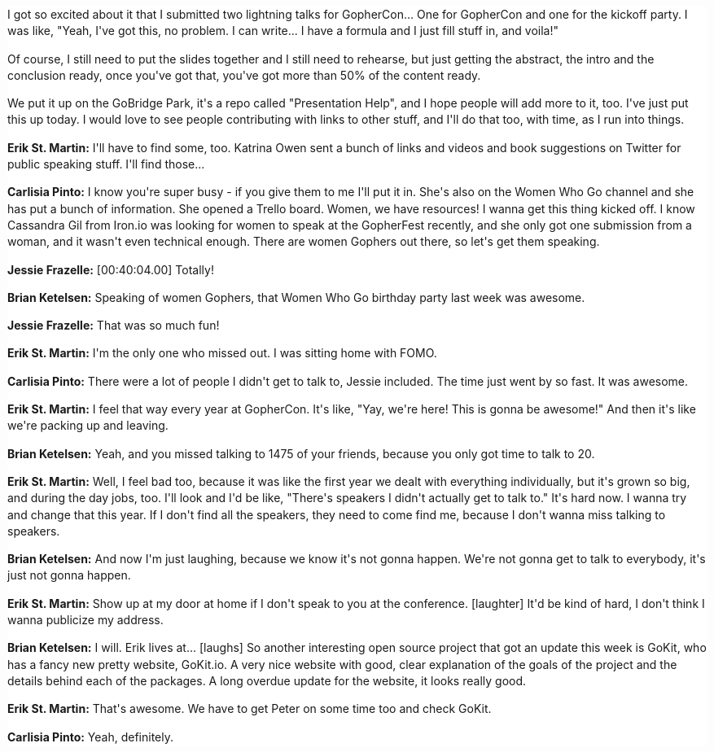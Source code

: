 I got so excited about it that I submitted two lightning talks for GopherCon... One for GopherCon and one for the kickoff party. I was like, "Yeah, I've got this, no problem. I can write... I have a formula and I just fill stuff in, and voila!"

Of course, I still need to put the slides together and I still need to rehearse, but just getting the abstract, the intro and the conclusion ready, once you've got that, you've got more than 50% of the content ready.

We put it up on the GoBridge Park, it's a repo called "Presentation Help", and I hope people will add more to it, too. I've just put this up today. I would love to see people contributing with links to other stuff, and I'll do that too, with time, as I run into things.

**Erik St. Martin:** I'll have to find some, too. Katrina Owen sent a bunch of links and videos and book suggestions on Twitter for public speaking stuff. I'll find those...

**Carlisia Pinto:** I know you're super busy - if you give them to me I'll put it in. She's also on the Women Who Go channel and she has put a bunch of information. She opened a Trello board. Women, we have resources! I wanna get this thing kicked off. I know Cassandra Gil from Iron.io was looking for women to speak at the GopherFest recently, and she only got one submission from a woman, and it wasn't even technical enough. There are women Gophers out there, so let's get them speaking.

**Jessie Frazelle:** \[00:40:04.00\] Totally!

**Brian Ketelsen:** Speaking of women Gophers, that Women Who Go birthday party last week was awesome.

**Jessie Frazelle:** That was so much fun!

**Erik St. Martin:** I'm the only one who missed out. I was sitting home with FOMO.

**Carlisia Pinto:** There were a lot of people I didn't get to talk to, Jessie included. The time just went by so fast. It was awesome.

**Erik St. Martin:** I feel that way every year at GopherCon. It's like, "Yay, we're here! This is gonna be awesome!" And then it's like we're packing up and leaving.

**Brian Ketelsen:** Yeah, and you missed talking to 1475 of your friends, because you only got time to talk to 20.

**Erik St. Martin:** Well, I feel bad too, because it was like the first year we dealt with everything individually, but it's grown so big, and during the day jobs, too. I'll look and I'd be like, "There's speakers I didn't actually get to talk to." It's hard now. I wanna try and change that this year. If I don't find all the speakers, they need to come find me, because I don't wanna miss talking to speakers.

**Brian Ketelsen:** And now I'm just laughing, because we know it's not gonna happen. We're not gonna get to talk to everybody, it's just not gonna happen.

**Erik St. Martin:** Show up at my door at home if I don't speak to you at the conference. \[laughter\] It'd be kind of hard, I don't think I wanna publicize my address.

**Brian Ketelsen:** I will. Erik lives at... \[laughs\] So another interesting open source project that got an update this week is GoKit, who has a fancy new pretty website, GoKit.io. A very nice website with good, clear explanation of the goals of the project and the details behind each of the packages. A long overdue update for the website, it looks really good.

**Erik St. Martin:** That's awesome. We have to get Peter on some time too and check GoKit.

**Carlisia Pinto:** Yeah, definitely.
